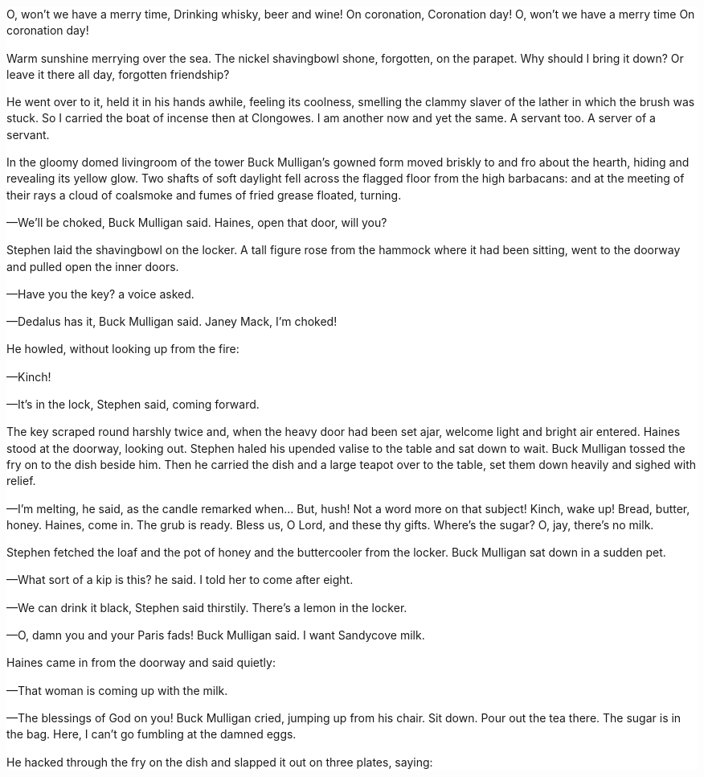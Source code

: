 O, won’t we have a merry time,
Drinking whisky, beer and wine!
On coronation,
Coronation day!
O, won’t we have a merry time
On coronation day!

Warm sunshine merrying over the sea. The nickel shavingbowl shone, forgotten, on the parapet. Why should I bring it down? Or leave it there all day, forgotten friendship?

He went over to it, held it in his hands awhile, feeling its coolness, smelling the clammy slaver of the lather in which the brush was stuck. So I carried the boat of incense then at Clongowes. I am another now and yet the same. A servant too. A server of a servant.

In the gloomy domed livingroom of the tower Buck Mulligan’s gowned form moved briskly to and fro about the hearth, hiding and revealing its yellow glow. Two shafts of soft daylight fell across the flagged floor from the high barbacans: and at the meeting of their rays a cloud of coalsmoke and fumes of fried grease floated, turning.

—We’ll be choked, Buck Mulligan said. Haines, open that door, will you?

Stephen laid the shavingbowl on the locker. A tall figure rose from the hammock where it had been sitting, went to the doorway and pulled open the inner doors.

—Have you the key? a voice asked.

—Dedalus has it, Buck Mulligan said. Janey Mack, I’m choked!

He howled, without looking up from the fire:

—Kinch!

—It’s in the lock, Stephen said, coming forward.

The key scraped round harshly twice and, when the heavy door had been set ajar, welcome light and bright air entered. Haines stood at the doorway, looking out. Stephen haled his upended valise to the table and sat down to wait. Buck Mulligan tossed the fry on to the dish beside him. Then he carried the dish and a large teapot over to the table, set them down heavily and sighed with relief.

—I’m melting, he said, as the candle remarked when... But, hush! Not a word more on that subject! Kinch, wake up! Bread, butter, honey. Haines, come in. The grub is ready. Bless us, O Lord, and these thy gifts. Where’s the sugar? O, jay, there’s no milk.

Stephen fetched the loaf and the pot of honey and the buttercooler from the locker. Buck Mulligan sat down in a sudden pet.

—What sort of a kip is this? he said. I told her to come after eight.

—We can drink it black, Stephen said thirstily. There’s a lemon in the locker.

—O, damn you and your Paris fads! Buck Mulligan said. I want Sandycove milk.

Haines came in from the doorway and said quietly:

—That woman is coming up with the milk.

—The blessings of God on you! Buck Mulligan cried, jumping up from his chair. Sit down. Pour out the tea there. The sugar is in the bag. Here, I can’t go fumbling at the damned eggs.

He hacked through the fry on the dish and slapped it out on three plates, saying:
